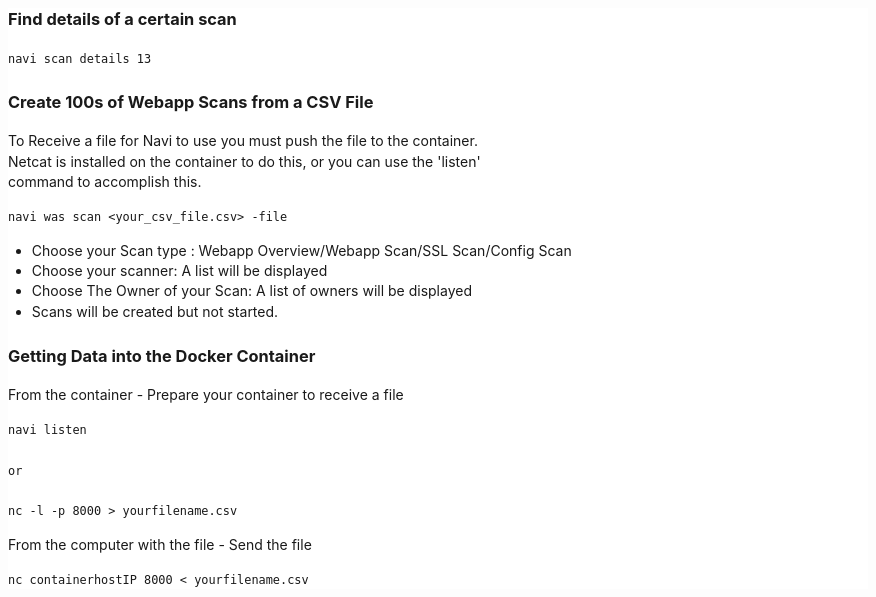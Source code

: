 ### Find details of a certain scan

    navi scan details 13

### Create 100s of Webapp Scans from a CSV File
To Receive a file for Navi to use you must push the file to the container.  
Netcat is installed on the container to do this, or you can use the 'listen'  
command to accomplish this.
  
    navi was scan <your_csv_file.csv> -file
    
    
* Choose your Scan type : Webapp Overview/Webapp Scan/SSL Scan/Config Scan
* Choose your scanner: A list will be displayed
* Choose The Owner of your Scan: A list of owners will be displayed
* Scans will be created but not started.

### Getting Data into the Docker Container

From the container - Prepare your container to receive a file

    navi listen

    or

    nc -l -p 8000 > yourfilename.csv

From the computer with the file - Send the file

    nc containerhostIP 8000 < yourfilename.csv


